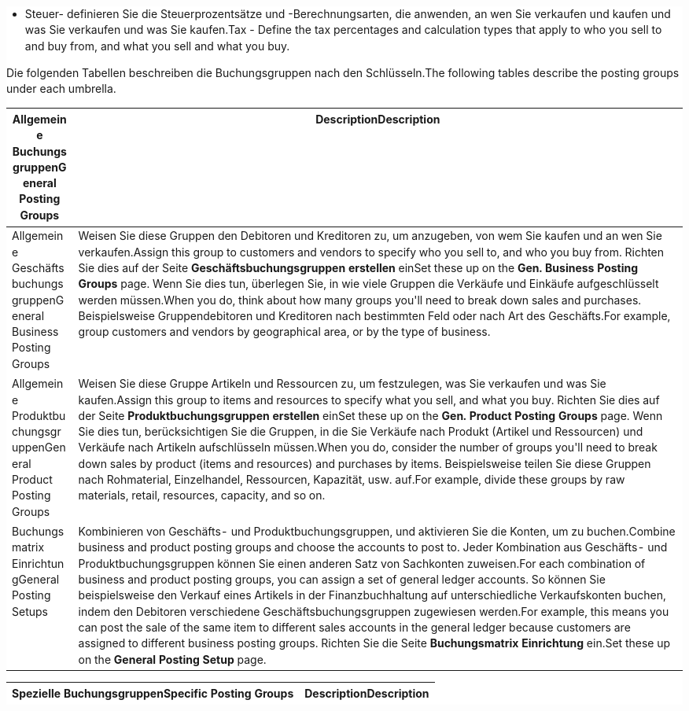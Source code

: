 * <span data-ttu-id="03a9e-114">Steuer- definieren Sie die Steuerprozentsätze und -Berechnungsarten, die anwenden, an wen Sie verkaufen und kaufen und was Sie verkaufen und was Sie kaufen.</span><span class="sxs-lookup"><span data-stu-id="03a9e-114">Tax - Define the tax percentages and calculation types that apply to who you sell to and buy from, and what you sell and what you buy.</span></span>

<span data-ttu-id="03a9e-115">Die folgenden Tabellen beschreiben die Buchungsgruppen nach den Schlüsseln.</span><span class="sxs-lookup"><span data-stu-id="03a9e-115">The following tables describe the posting groups under each umbrella.</span></span>  

| <span data-ttu-id="03a9e-116">Allgemeine Buchungsgruppen</span><span class="sxs-lookup"><span data-stu-id="03a9e-116">General Posting Groups</span></span> | <span data-ttu-id="03a9e-117">Description</span><span class="sxs-lookup"><span data-stu-id="03a9e-117">Description</span></span> |
| --- | --- |
| <span data-ttu-id="03a9e-118">Allgemeine Geschäftsbuchungsgruppen</span><span class="sxs-lookup"><span data-stu-id="03a9e-118">General Business Posting Groups</span></span> |<span data-ttu-id="03a9e-119">Weisen Sie diese Gruppen den Debitoren und Kreditoren zu, um anzugeben, von wem Sie kaufen und an wen Sie verkaufen.</span><span class="sxs-lookup"><span data-stu-id="03a9e-119">Assign this group to customers and vendors to specify who you sell to, and who you buy from.</span></span> <span data-ttu-id="03a9e-120">Richten Sie dies auf der Seite **Geschäftsbuchungsgruppen erstellen** ein</span><span class="sxs-lookup"><span data-stu-id="03a9e-120">Set these up on the **Gen. Business Posting Groups** page.</span></span> <span data-ttu-id="03a9e-121">Wenn Sie dies tun, überlegen Sie, in wie viele Gruppen die Verkäufe und Einkäufe aufgeschlüsselt werden müssen.</span><span class="sxs-lookup"><span data-stu-id="03a9e-121">When you do, think about how many groups you'll need to break down sales and purchases.</span></span> <span data-ttu-id="03a9e-122">Beispielsweise Gruppendebitoren und Kreditoren nach bestimmten Feld oder nach Art des Geschäfts.</span><span class="sxs-lookup"><span data-stu-id="03a9e-122">For example, group customers and vendors by geographical area, or by the type of business.</span></span> |
| <span data-ttu-id="03a9e-123">Allgemeine Produktbuchungsgruppen</span><span class="sxs-lookup"><span data-stu-id="03a9e-123">General Product Posting Groups</span></span> |<span data-ttu-id="03a9e-124">Weisen Sie diese Gruppe Artikeln und Ressourcen zu, um festzulegen, was Sie verkaufen und was Sie kaufen.</span><span class="sxs-lookup"><span data-stu-id="03a9e-124">Assign this group to items and resources to specify what you sell, and what you buy.</span></span> <span data-ttu-id="03a9e-125">Richten Sie dies auf der Seite **Produktbuchungsgruppen erstellen** ein</span><span class="sxs-lookup"><span data-stu-id="03a9e-125">Set these up on the **Gen. Product Posting Groups** page.</span></span> <span data-ttu-id="03a9e-126">Wenn Sie dies tun, berücksichtigen Sie die Gruppen, in die Sie Verkäufe nach Produkt (Artikel und Ressourcen) und Verkäufe nach Artikeln aufschlüsseln müssen.</span><span class="sxs-lookup"><span data-stu-id="03a9e-126">When you do, consider the number of groups you'll need to break down sales by product (items and resources) and purchases by items.</span></span> <span data-ttu-id="03a9e-127">Beispielsweise  teilen Sie diese Gruppen nach Rohmaterial, Einzelhandel, Ressourcen, Kapazität, usw. auf.</span><span class="sxs-lookup"><span data-stu-id="03a9e-127">For example, divide these groups by raw materials, retail, resources, capacity, and so on.</span></span> |
| <span data-ttu-id="03a9e-128">Buchungsmatrix Einrichtung</span><span class="sxs-lookup"><span data-stu-id="03a9e-128">General Posting Setups</span></span> |<span data-ttu-id="03a9e-129">Kombinieren von Geschäfts- und Produktbuchungsgruppen, und aktivieren Sie die Konten, um zu buchen.</span><span class="sxs-lookup"><span data-stu-id="03a9e-129">Combine business and product posting groups and choose the accounts to post to.</span></span> <span data-ttu-id="03a9e-130">Jeder Kombination aus Geschäfts- und Produktbuchungsgruppen können Sie einen anderen Satz von Sachkonten zuweisen.</span><span class="sxs-lookup"><span data-stu-id="03a9e-130">For each combination of business and product posting groups, you can assign a set of general ledger accounts.</span></span> <span data-ttu-id="03a9e-131">So können Sie beispielsweise den Verkauf eines Artikels in der Finanzbuchhaltung auf unterschiedliche Verkaufskonten buchen, indem den Debitoren verschiedene Geschäftsbuchungsgruppen zugewiesen werden.</span><span class="sxs-lookup"><span data-stu-id="03a9e-131">For example, this means you can post the sale of the same item to different sales accounts in the general ledger because customers are assigned to different business posting groups.</span></span> <span data-ttu-id="03a9e-132">Richten Sie die Seite **Buchungsmatrix Einrichtung** ein.</span><span class="sxs-lookup"><span data-stu-id="03a9e-132">Set these up on the **General Posting Setup** page.</span></span> |

| <span data-ttu-id="03a9e-133">Spezielle Buchungsgruppen</span><span class="sxs-lookup"><span data-stu-id="03a9e-133">Specific Posting Groups</span></span> | <span data-ttu-id="03a9e-134">Description</span><span class="sxs-lookup"><span data-stu-id="03a9e-134">Description</span></span> |
| --- | --- |